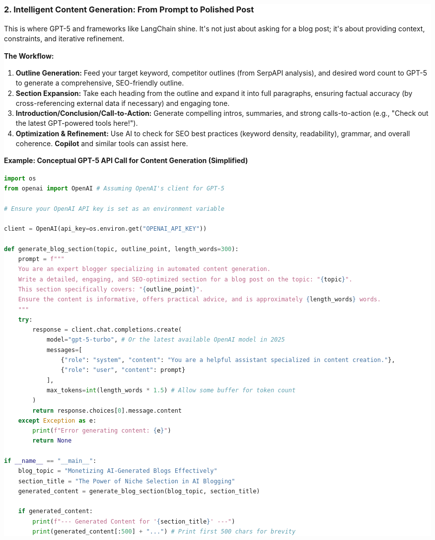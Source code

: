 ### 2. Intelligent Content Generation: From Prompt to Polished Post

This is where GPT-5 and frameworks like LangChain shine. It's not just about asking for a blog post; it's about providing context, constraints, and iterative refinement.

**The Workflow:**
1.  **Outline Generation:** Feed your target keyword, competitor outlines (from SerpAPI analysis), and desired word count to GPT-5 to generate a comprehensive, SEO-friendly outline.
2.  **Section Expansion:** Take each heading from the outline and expand it into full paragraphs, ensuring factual accuracy (by cross-referencing external data if necessary) and engaging tone.
3.  **Introduction/Conclusion/Call-to-Action:** Generate compelling intros, summaries, and strong calls-to-action (e.g., "Check out the latest GPT-powered tools here!").
4.  **Optimization & Refinement:** Use AI to check for SEO best practices (keyword density, readability), grammar, and overall coherence. **Copilot** and similar tools can assist here.

**Example: Conceptual GPT-5 API Call for Content Generation (Simplified)**

```python
import os
from openai import OpenAI # Assuming OpenAI's client for GPT-5

# Ensure your OpenAI API key is set as an environment variable

client = OpenAI(api_key=os.environ.get("OPENAI_API_KEY"))

def generate_blog_section(topic, outline_point, length_words=300):
    prompt = f"""
    You are an expert blogger specializing in automated content generation.
    Write a detailed, engaging, and SEO-optimized section for a blog post on the topic: "{topic}".
    This section specifically covers: "{outline_point}".
    Ensure the content is informative, offers practical advice, and is approximately {length_words} words.
    """
    try:
        response = client.chat.completions.create(
            model="gpt-5-turbo", # Or the latest available OpenAI model in 2025
            messages=[
                {"role": "system", "content": "You are a helpful assistant specialized in content creation."},
                {"role": "user", "content": prompt}
            ],
            max_tokens=int(length_words * 1.5) # Allow some buffer for token count
        )
        return response.choices[0].message.content
    except Exception as e:
        print(f"Error generating content: {e}")
        return None

if __name__ == "__main__":
    blog_topic = "Monetizing AI-Generated Blogs Effectively"
    section_title = "The Power of Niche Selection in AI Blogging"
    generated_content = generate_blog_section(blog_topic, section_title)

    if generated_content:
        print(f"--- Generated Content for '{section_title}' ---")
        print(generated_content[:500] + "...") # Print first 500 chars for brevity
```
